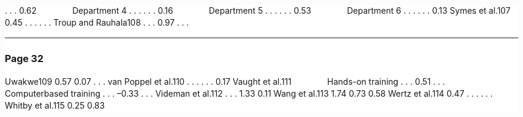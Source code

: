. . .
0.62
    Department
4
. . .
. . .
0.16
    Department
5
. . .
. . .
0.53
    Department
6
. . .
. . .
0.13
Symes et al.107
0.45
. . .
. . .
Troup and
Rauhala108
. . .
0.97
. . .

---


### Page 32

Uwakwe109
0.57
0.07
. . .
van Poppel et al.110 . . .
. . .
0.17
Vaught et al.111
    Hands-on
training
. . .
0.51
. . .
    Computerbased training
. . .
–0.33
. . .
Videman et al.112
. . .
1.33
0.11
Wang et al.113
1.74
0.73
0.58
Wertz et al.114
0.47
. . .
. . .
Whitby et al.115
0.25
0.83